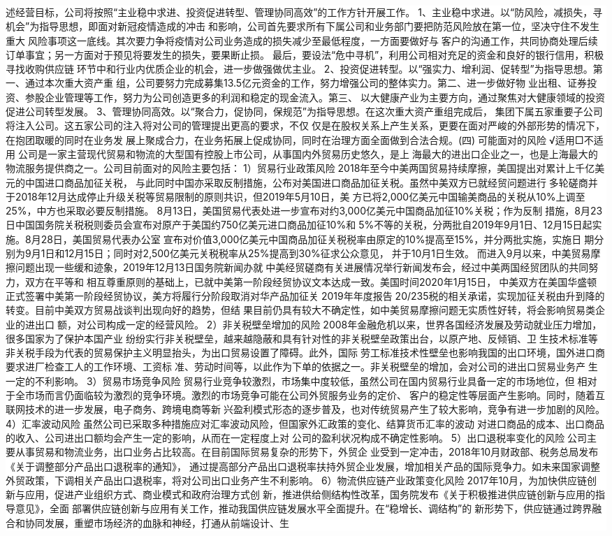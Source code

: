 述经营目标，公司将按照“主业稳中求进、投资促进转型、管理协同高效”的工作方针开展工作。
1、主业稳中求进。以“防风险，减损失，寻机会”为指导思想，即面对新冠疫情造成的冲击
和影响，公司首先要求所有下属公司和业务部门要把防范风险放在第一位，坚决守住不发生重大
风险事项这一底线。其次要力争将疫情对公司业务造成的损失减少至最低程度，一方面要做好与
客户的沟通工作，共同协商处理后续订单事宜；另一方面对于预见将要发生的损失，要果断止损。
最后，要设法“危中寻机”，利用公司相对充足的资金和良好的银行信用，积极寻找收购供应链
环节中和行业内优质企业的机会，进一步做强做优主业。
2、投资促进转型。以“强实力、增利润、促转型”为指导思想。第一、通过本次重大资产重
组，公司要努力完成募集13.5亿元资金的工作，努力增强公司的整体实力。第二、进一步做好物
业出租、证券投资、参股企业管理等工作，努力为公司创造更多的利润和稳定的现金流入。第三、
以大健康产业为主要方向，通过聚焦对大健康领域的投资促进公司转型发展。
3、管理协同高效。以“聚合力，促协同，保规范”为指导思想。在这次重大资产重组完成后，
集团下属五家重要子公司将注入公司。这五家公司的注入将对公司的管理提出更高的要求，不仅
仅是在股权关系上产生关系，更要在面对严峻的外部形势的情况下，在抱团取暖的同时在业务发
展上聚成合力，在业务拓展上促成协同，同时在治理方面全面做到合法合规。(四)
可能面对的风险
√适用□不适用
公司是一家主营现代贸易和物流的大型国有控股上市公司，从事国内外贸易历史悠久，是上
海最大的进出口企业之一，也是上海最大的物流服务提供商之一。公司目前面对的风险主要包括：
1）贸易行业政策风险
2018年至今中美两国贸易持续摩擦，美国提出对累计上千亿美元的中国进口商品加征关税，
与此同时中国亦采取反制措施，公布对美国进口商品加征关税。虽然中美双方已就经贸问题进行
多轮磋商并于2018年12月达成停止升级关税等贸易限制的原则共识，但2019年5月10日，美
方已将2,000亿美元中国输美商品的关税从10%上调至25%，中方也采取必要反制措施。
8月13日，美国贸易代表处进一步宣布对约3,000亿美元中国商品加征10%关税；作为反制
措施，8月23日中国国务院关税税则委员会宣布对原产于美国约750亿美元进口商品加征10%和
5%不等的关税，分两批自2019年9月1日、12月15日起实施。8月28日，美国贸易代表办公室
宣布对价值3,000亿美元中国商品加征关税税率由原定的10%提高至15%，并分两批实施，实施日
期分别为9月1日和12月15日；同时对2,500亿美元关税税率从25%提高到30%征求公众意见，
并于10月1日生效。
而进入9月以来，中美贸易摩擦问题出现一些缓和迹象，2019年12月13日国务院新闻办就
中美经贸磋商有关进展情况举行新闻发布会，经过中美两国经贸团队的共同努力，双方在平等和
相互尊重原则的基础上，已就中美第一阶段经贸协议文本达成一致。美国时间2020年1月15日，
中美双方在美国华盛顿正式签署中美第一阶段经贸协议，美方将履行分阶段取消对华产品加征关
2019年年度报告
20/235税的相关承诺，实现加征关税由升到降的转变。目前中美双方贸易战谈判出现向好的趋势，但结
果目前仍具有较大不确定性，如中美贸易摩擦问题无实质性好转，将会影响贸易类企业的进出口
额，对公司构成一定的经营风险。
2）非关税壁垒增加的风险
2008年金融危机以来，世界各国经济发展及劳动就业压力增加，很多国家为了保护本国产业
纷纷实行非关税壁垒，越来越隐蔽和具有针对性的非关税壁垒政策出台，以原产地、反倾销、卫
生技术标准等非关税手段为代表的贸易保护主义明显抬头，为出口贸易设置了障碍。此外，国际
劳工标准技术性壁垒也影响我国的出口环境，国外进口商要求进厂检查工人的工作环境、工资标
准、劳动时间等，以此作为下单的依据之一。非关税壁垒的增加，会对公司的进出口贸易业务产
生一定的不利影响。
3）贸易市场竞争风险
贸易行业竞争较激烈，市场集中度较低，虽然公司在国内贸易行业具备一定的市场地位，但
相对于全市场而言仍面临较为激烈的竞争环境。激烈的市场竞争可能在公司外贸服务业务的定价、
客户的稳定性等层面产生影响。同时，随着互联网技术的进一步发展，电子商务、跨境电商等新
兴盈利模式形态的逐步普及，也对传统贸易产生了较大影响，竞争有进一步加剧的风险。
4）汇率波动风险
虽然公司已采取多种措施应对汇率波动风险，但国家外汇政策的变化、结算货币汇率的波动
对进口商品的成本、出口商品的收入、公司进出口额均会产生一定的影响，从而在一定程度上对
公司的盈利状况构成不确定性影响。
5）出口退税率变化的风险
公司主要从事贸易和物流业务，出口业务占比较高。在目前国际贸易复杂的形势下，外贸企
业受到一定冲击，2018年10月财政部、税务总局发布《关于调整部分产品出口退税率的通知》，
通过提高部分产品出口退税率扶持外贸企业发展，增加相关产品的国际竞争力。如未来国家调整
外贸政策，下调相关产品出口退税率，将对公司出口业务产生不利影响。
6）物流供应链产业政策变化风险
2017年10月，为加快供应链创新与应用，促进产业组织方式、商业模式和政府治理方式创
新，推进供给侧结构性改革，国务院发布《关于积极推进供应链创新与应用的指导意见》，全面
部署供应链创新与应用有关工作，推动我国供应链发展水平全面提升。在“稳增长、调结构”的
新形势下，供应链通过跨界融合和协同发展，重塑市场经济的血脉和神经，打通从前端设计、生